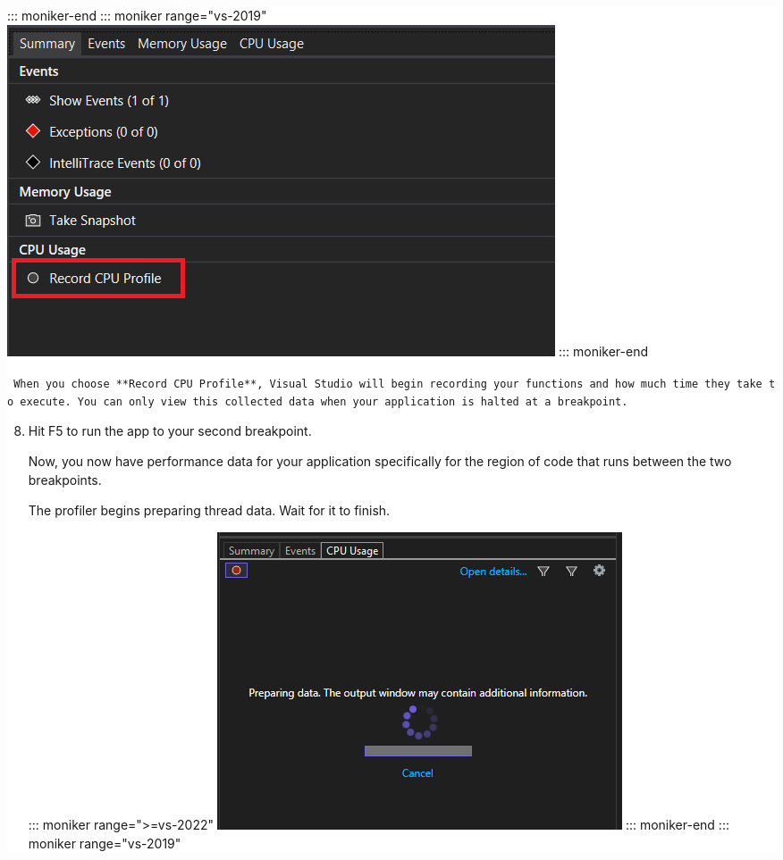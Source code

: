    ::: moniker-end
   ::: moniker range="vs-2019"
   ![Screenshot that shows Diagnostics Tools enable CPU profiling.](../profiling/media/diag-tools-enable-cpu-profiling.png "DiagToolsEnableCPUProfiling")
   ::: moniker-end

     When you choose **Record CPU Profile**, Visual Studio will begin recording your functions and how much time they take to execute. You can only view this collected data when your application is halted at a breakpoint.

8. Hit F5 to run the app to your second breakpoint.

   Now, you now have performance data for your application specifically for the region of code that runs between the two breakpoints.

   The profiler begins preparing thread data. Wait for it to finish.

   ::: moniker range=">=vs-2022"
   ![Screenshot that shows Diagnostics Tools preparing threads.](../profiling/media/vs-2022/diag-tools-preparing-data.png "DiagToolsPreparingThreads")
   ::: moniker-end
   ::: moniker range="vs-2019"